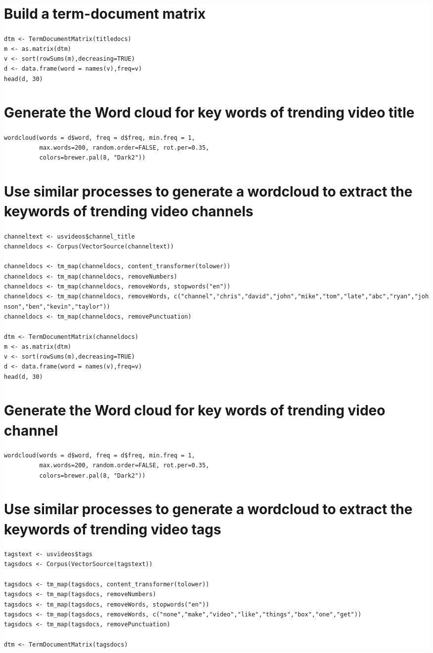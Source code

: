 # Build a term-document matrix
```{r}
dtm <- TermDocumentMatrix(titledocs)
m <- as.matrix(dtm)
v <- sort(rowSums(m),decreasing=TRUE)
d <- data.frame(word = names(v),freq=v)
head(d, 30)
```

# Generate the Word cloud for key words of trending video title
```{r}
wordcloud(words = d$word, freq = d$freq, min.freq = 1,
          max.words=200, random.order=FALSE, rot.per=0.35, 
          colors=brewer.pal(8, "Dark2"))
```

# Use similar processes to generate a wordcloud to extract the keywords of trending video channels 
```{r}
channeltext <- usvideos$channel_title
channeldocs <- Corpus(VectorSource(channeltext))

channeldocs <- tm_map(channeldocs, content_transformer(tolower))
channeldocs <- tm_map(channeldocs, removeNumbers)
channeldocs <- tm_map(channeldocs, removeWords, stopwords("en"))
channeldocs <- tm_map(channeldocs, removeWords, c("channel","chris","david","john","mike","tom","late","abc","ryan","johnson","ben","kevin","taylor"))
channeldocs <- tm_map(channeldocs, removePunctuation)

dtm <- TermDocumentMatrix(channeldocs)
m <- as.matrix(dtm)
v <- sort(rowSums(m),decreasing=TRUE)
d <- data.frame(word = names(v),freq=v)
head(d, 30)
```

# Generate the Word cloud for key words of trending video channel
```{r}
wordcloud(words = d$word, freq = d$freq, min.freq = 1,
          max.words=200, random.order=FALSE, rot.per=0.35, 
          colors=brewer.pal(8, "Dark2"))
```

# Use similar processes to generate a wordcloud to extract the keywords of trending video tags 
```{r}
tagstext <- usvideos$tags
tagsdocs <- Corpus(VectorSource(tagstext))

tagsdocs <- tm_map(tagsdocs, content_transformer(tolower))
tagsdocs <- tm_map(tagsdocs, removeNumbers)
tagsdocs <- tm_map(tagsdocs, removeWords, stopwords("en"))
tagsdocs <- tm_map(tagsdocs, removeWords, c("none","make","video","like","things","box","one","get"))
tagsdocs <- tm_map(tagsdocs, removePunctuation)

dtm <- TermDocumentMatrix(tagsdocs)
```